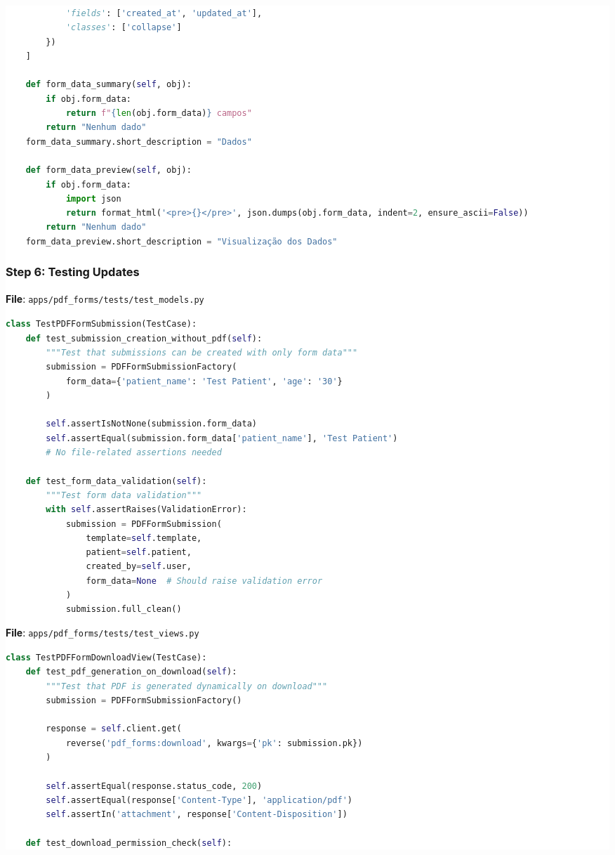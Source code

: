 ```python
            'fields': ['created_at', 'updated_at'],
            'classes': ['collapse']
        })
    ]
    
    def form_data_summary(self, obj):
        if obj.form_data:
            return f"{len(obj.form_data)} campos"
        return "Nenhum dado"
    form_data_summary.short_description = "Dados"
    
    def form_data_preview(self, obj):
        if obj.form_data:
            import json
            return format_html('<pre>{}</pre>', json.dumps(obj.form_data, indent=2, ensure_ascii=False))
        return "Nenhum dado"
    form_data_preview.short_description = "Visualização dos Dados"
```

### Step 6: Testing Updates

**File**: `apps/pdf_forms/tests/test_models.py`

```python
class TestPDFFormSubmission(TestCase):
    def test_submission_creation_without_pdf(self):
        """Test that submissions can be created with only form data"""
        submission = PDFFormSubmissionFactory(
            form_data={'patient_name': 'Test Patient', 'age': '30'}
        )
        
        self.assertIsNotNone(submission.form_data)
        self.assertEqual(submission.form_data['patient_name'], 'Test Patient')
        # No file-related assertions needed
    
    def test_form_data_validation(self):
        """Test form data validation"""
        with self.assertRaises(ValidationError):
            submission = PDFFormSubmission(
                template=self.template,
                patient=self.patient,
                created_by=self.user,
                form_data=None  # Should raise validation error
            )
            submission.full_clean()
```

**File**: `apps/pdf_forms/tests/test_views.py`

```python
class TestPDFFormDownloadView(TestCase):
    def test_pdf_generation_on_download(self):
        """Test that PDF is generated dynamically on download"""
        submission = PDFFormSubmissionFactory()
        
        response = self.client.get(
            reverse('pdf_forms:download', kwargs={'pk': submission.pk})
        )
        
        self.assertEqual(response.status_code, 200)
        self.assertEqual(response['Content-Type'], 'application/pdf')
        self.assertIn('attachment', response['Content-Disposition'])
    
    def test_download_permission_check(self):
```